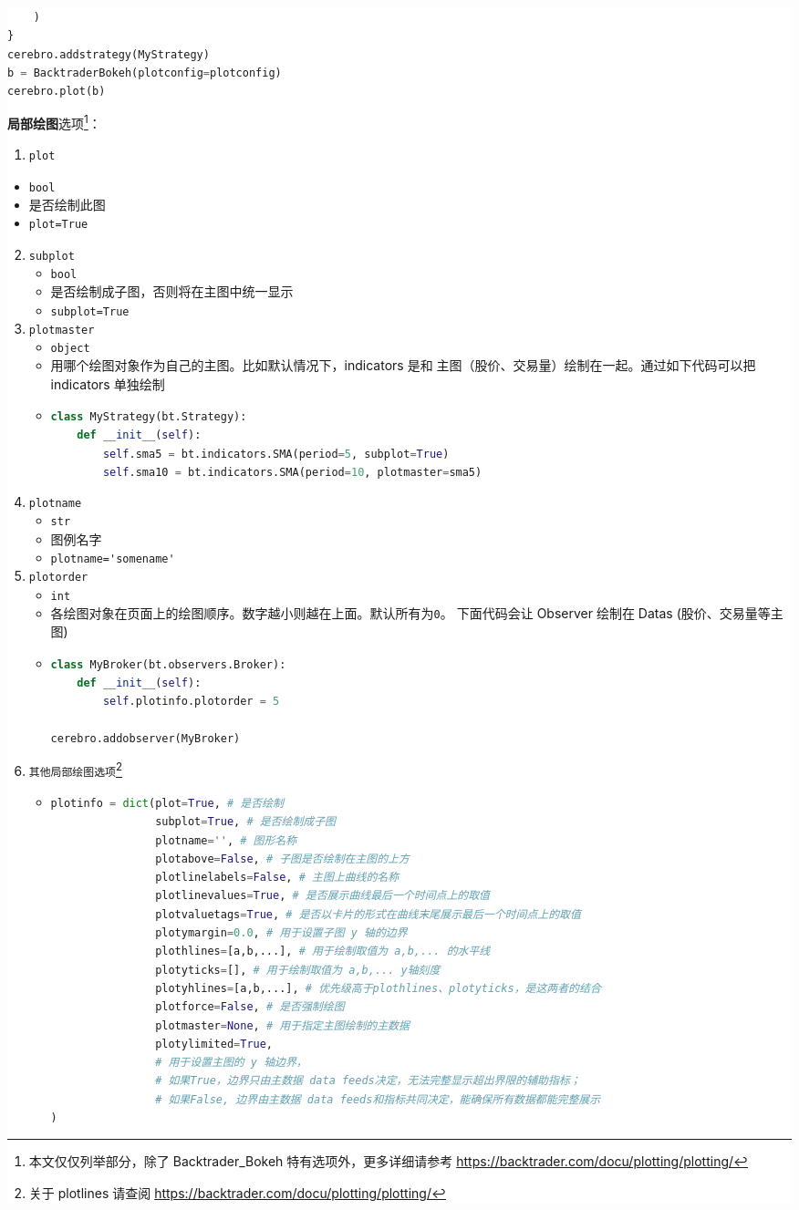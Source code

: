   ```python
       )
   }  
   cerebro.addstrategy(MyStrategy)
   b = BacktraderBokeh(plotconfig=plotconfig)
   cerebro.plot(b)
   ```
   **局部绘图**选项[^2]：
1.  `plot`
   * `bool`
   * 是否绘制此图
   * `plot=True`
2. `subplot`
   * `bool`
   * 是否绘制成子图，否则将在主图中统一显示
   * `subplot=True`
3. `plotmaster`
   * `object`
   * 用哪个绘图对象作为自己的主图。比如默认情况下，indicators 是和 主图（股价、交易量）绘制在一起。通过如下代码可以把 indicators 单独绘制
   * ```python
     class MyStrategy(bt.Strategy):
         def __init__(self):
             self.sma5 = bt.indicators.SMA(period=5, subplot=True)
             self.sma10 = bt.indicators.SMA(period=10, plotmaster=sma5)
     ```
4. `plotname`
   * `str`
   * 图例名字
   * `plotname='somename'`
5. `plotorder`
   * `int`
   * 各绘图对象在页面上的绘图顺序。数字越小则越在上面。默认所有为`0`。 下面代码会让 Observer 绘制在 Datas (股价、交易量等主图)
   * ```python
     class MyBroker(bt.observers.Broker):
         def __init__(self):
             self.plotinfo.plotorder = 5
             
     cerebro.addobserver(MyBroker)
     ```
6. `其他局部绘图选项`[^3]
   * ```python
     plotinfo = dict(plot=True, # 是否绘制
                     subplot=True, # 是否绘制成子图
                     plotname='', # 图形名称
                     plotabove=False, # 子图是否绘制在主图的上方
                     plotlinelabels=False, # 主图上曲线的名称
                     plotlinevalues=True, # 是否展示曲线最后一个时间点上的取值
                     plotvaluetags=True, # 是否以卡片的形式在曲线末尾展示最后一个时间点上的取值
                     plotymargin=0.0, # 用于设置子图 y 轴的边界
                     plothlines=[a,b,...], # 用于绘制取值为 a,b,... 的水平线
                     plotyticks=[], # 用于绘制取值为 a,b,... y轴刻度
                     plotyhlines=[a,b,...], # 优先级高于plothlines、plotyticks，是这两者的结合
                     plotforce=False, # 是否强制绘图
                     plotmaster=None, # 用于指定主图绘制的主数据
                     plotylimited=True,
                     # 用于设置主图的 y 轴边界，
                     # 如果True，边界只由主数据 data feeds决定，无法完整显示超出界限的辅助指标；
                     # 如果False, 边界由主数据 data feeds和指标共同决定，能确保所有数据都能完整展示
     )
     ```

[^1]: 有些选项丢弃了，原因是不适合。请自行摸索，本文难以详述
[^2]:  本文仅仅列举部分，除了 Backtrader_Bokeh 特有选项外，更多详细请参考 https://backtrader.com/docu/plotting/plotting/
[^3]:  关于 plotlines 请查阅 https://backtrader.com/docu/plotting/plotting/ 
[^4]: 在常规模式下通过 BacktraderBokeh(autostrart=) 传参无效果，该模式默认自动打开浏览器